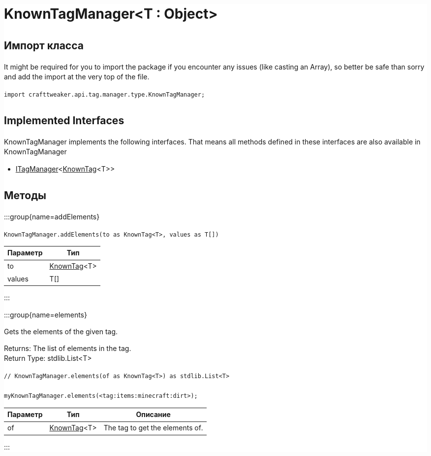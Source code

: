 # KnownTagManager&LT;T : Object&GT;

## Импорт класса

It might be required for you to import the package if you encounter any issues (like casting an Array), so better be safe than sorry and add the import at the very top of the file.
```zenscript
import crafttweaker.api.tag.manager.type.KnownTagManager;
```


## Implemented Interfaces
KnownTagManager implements the following interfaces. That means all methods defined in these interfaces are also available in KnownTagManager

- [ITagManager](/vanilla/api/tag/manager/ITagManager)&lt;[KnownTag](/vanilla/api/tag/type/KnownTag)&lt;T&gt;&gt;

## Методы

:::group{name=addElements}

```zenscript
KnownTagManager.addElements(to as KnownTag<T>, values as T[])
```

| Параметр | Тип                                                             |
| -------- | --------------------------------------------------------------- |
| to       | [KnownTag](/vanilla/api/tag/type/KnownTag)&lt;T&gt; |
| values   | T[]                                                             |


:::

:::group{name=elements}

Gets the elements of the given tag.

Returns: The list of elements in the tag.  
Return Type: stdlib.List&lt;T&gt;

```zenscript
// KnownTagManager.elements(of as KnownTag<T>) as stdlib.List<T>

myKnownTagManager.elements(<tag:items:minecraft:dirt>);
```

| Параметр | Тип                                                             | Описание                        |
| -------- | --------------------------------------------------------------- | ------------------------------- |
| of       | [KnownTag](/vanilla/api/tag/type/KnownTag)&lt;T&gt; | The tag to get the elements of. |


:::
